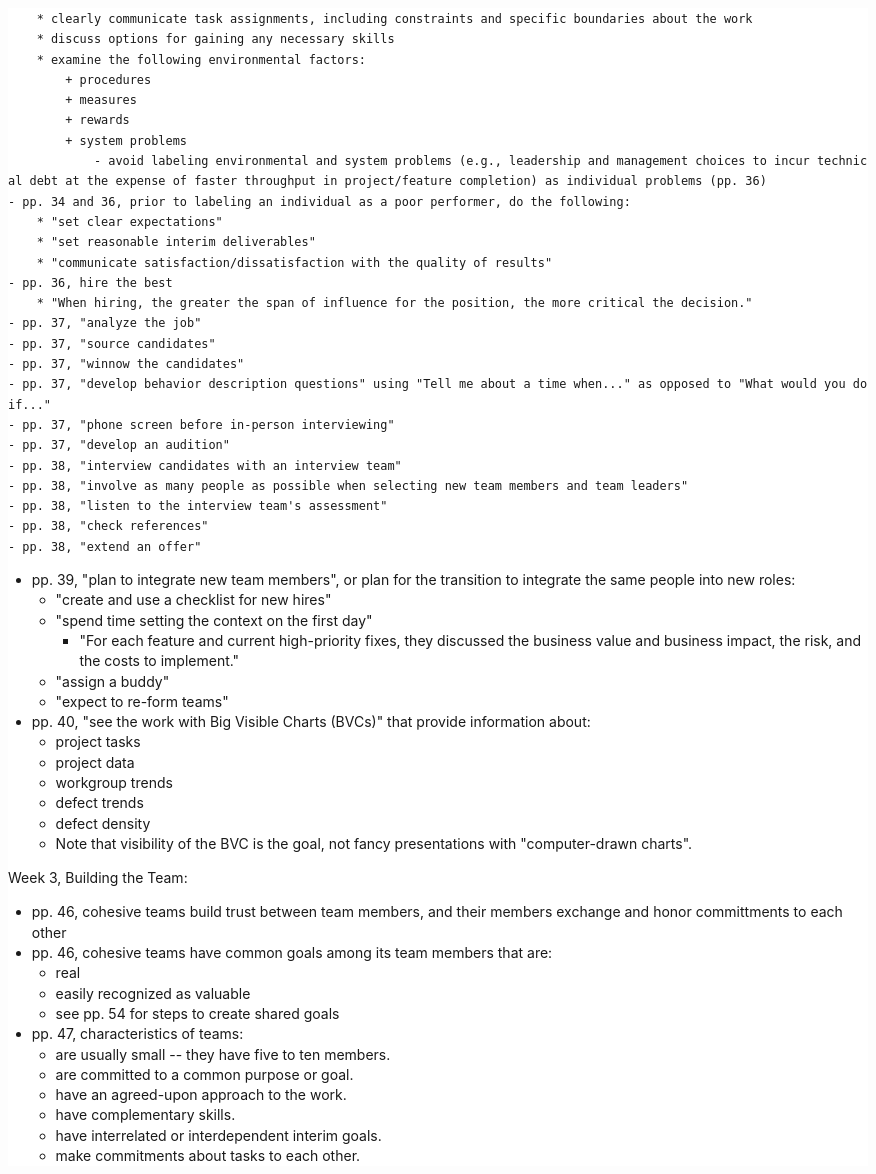 		* clearly communicate task assignments, including constraints and specific boundaries about the work
		* discuss options for gaining any necessary skills
		* examine the following environmental factors:
			+ procedures
			+ measures
			+ rewards
			+ system problems
				- avoid labeling environmental and system problems (e.g., leadership and management choices to incur technical debt at the expense of faster throughput in project/feature completion) as individual problems (pp. 36)
	- pp. 34 and 36, prior to labeling an individual as a poor performer, do the following:
		* "set clear expectations"
		* "set reasonable interim deliverables"
		* "communicate satisfaction/dissatisfaction with the quality of results"
	- pp. 36, hire the best
		* "When hiring, the greater the span of influence for the position, the more critical the decision."
	- pp. 37, "analyze the job"
	- pp. 37, "source candidates"
	- pp. 37, "winnow the candidates"
	- pp. 37, "develop behavior description questions" using "Tell me about a time when..." as opposed to "What would you do if..."
	- pp. 37, "phone screen before in-person interviewing" 
	- pp. 37, "develop an audition"
	- pp. 38, "interview candidates with an interview team"
	- pp. 38, "involve as many people as possible when selecting new team members and team leaders"
	- pp. 38, "listen to the interview team's assessment"
	- pp. 38, "check references"
	- pp. 38, "extend an offer"	 
+ pp. 39, "plan to integrate new team members", or plan for the transition to integrate the same people into new roles:
	- "create and use a checklist for new hires"
	- "spend time setting the context on the first day"
		* "For each feature and current high-priority fixes, they discussed the business value and business impact, the risk, and the costs to implement."
	- "assign a buddy"
	- "expect to re-form teams"
+ pp. 40, "see the work with Big Visible Charts (BVCs)" that provide information about:
	- project tasks
	- project data
	- workgroup trends
	- defect trends
	- defect density
	- Note that visibility of the BVC is the goal, not fancy presentations with "computer-drawn charts".






Week 3, Building the Team:
+ pp. 46, cohesive teams build trust between team members, and their members exchange and honor committments to each other
+ pp. 46, cohesive teams have common goals among its team members that are:
	- real
	- easily recognized as valuable
	- see pp. 54 for steps to create shared goals 
+ pp. 47, characteristics of teams:
	- are usually small -- they have five to ten members.
	- are committed to a common purpose or goal.
	- have an agreed-upon approach to the work.
	- have complementary skills.
	- have interrelated or interdependent interim goals.
	- make commitments about tasks to each other.